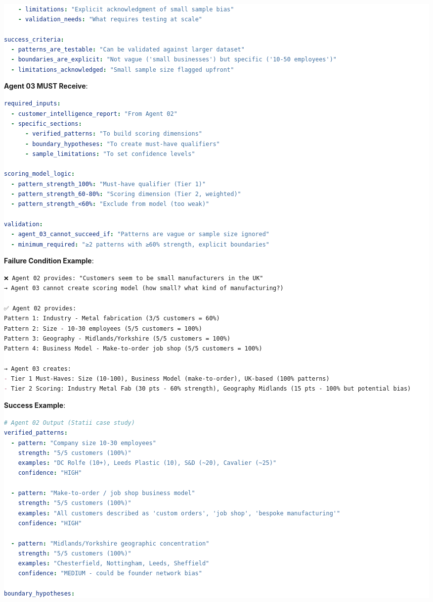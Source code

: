 ```yaml
    - limitations: "Explicit acknowledgment of small sample bias"
    - validation_needs: "What requires testing at scale"

success_criteria:
  - patterns_are_testable: "Can be validated against larger dataset"
  - boundaries_are_explicit: "Not vague ('small businesses') but specific ('10-50 employees')"
  - limitations_acknowledged: "Small sample size flagged upfront"
```

**Agent 03 MUST Receive**:
```yaml
required_inputs:
  - customer_intelligence_report: "From Agent 02"
  - specific_sections:
      - verified_patterns: "To build scoring dimensions"
      - boundary_hypotheses: "To create must-have qualifiers"
      - sample_limitations: "To set confidence levels"

scoring_model_logic:
  - pattern_strength_100%: "Must-have qualifier (Tier 1)"
  - pattern_strength_60-80%: "Scoring dimension (Tier 2, weighted)"
  - pattern_strength_<60%: "Exclude from model (too weak)"

validation:
  - agent_03_cannot_succeed_if: "Patterns are vague or sample size ignored"
  - minimum_required: "≥2 patterns with ≥60% strength, explicit boundaries"
```

**Failure Condition Example**:
```markdown
❌ Agent 02 provides: "Customers seem to be small manufacturers in the UK"
→ Agent 03 cannot create scoring model (how small? what kind of manufacturing?)

✅ Agent 02 provides:
Pattern 1: Industry - Metal fabrication (3/5 customers = 60%)
Pattern 2: Size - 10-30 employees (5/5 customers = 100%)
Pattern 3: Geography - Midlands/Yorkshire (5/5 customers = 100%)
Pattern 4: Business Model - Make-to-order job shop (5/5 customers = 100%)

→ Agent 03 creates:
- Tier 1 Must-Haves: Size (10-100), Business Model (make-to-order), UK-based (100% patterns)
- Tier 2 Scoring: Industry Metal Fab (30 pts - 60% strength), Geography Midlands (15 pts - 100% but potential bias)
```

**Success Example**:
```yaml
# Agent 02 Output (Statii case study)
verified_patterns:
  - pattern: "Company size 10-30 employees"
    strength: "5/5 customers (100%)"
    examples: "DC Rolfe (10+), Leeds Plastic (10), S&D (~20), Cavalier (~25)"
    confidence: "HIGH"

  - pattern: "Make-to-order / job shop business model"
    strength: "5/5 customers (100%)"
    examples: "All customers described as 'custom orders', 'job shop', 'bespoke manufacturing'"
    confidence: "HIGH"

  - pattern: "Midlands/Yorkshire geographic concentration"
    strength: "5/5 customers (100%)"
    examples: "Chesterfield, Nottingham, Leeds, Sheffield"
    confidence: "MEDIUM - could be founder network bias"

boundary_hypotheses:
```